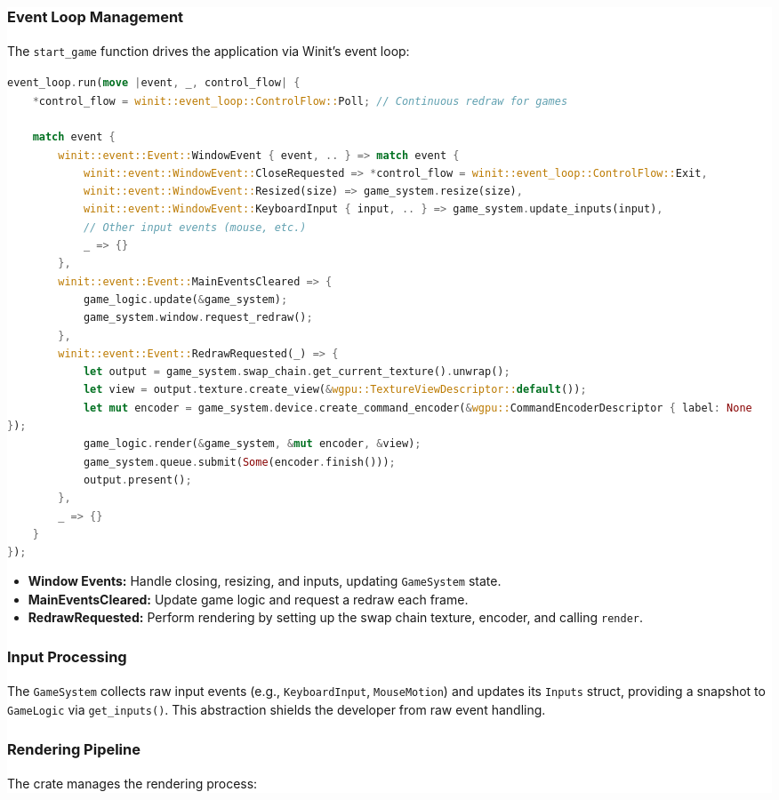 ### Event Loop Management

The `start_game` function drives the application via Winit’s event loop:

```rust
event_loop.run(move |event, _, control_flow| {
    *control_flow = winit::event_loop::ControlFlow::Poll; // Continuous redraw for games

    match event {
        winit::event::Event::WindowEvent { event, .. } => match event {
            winit::event::WindowEvent::CloseRequested => *control_flow = winit::event_loop::ControlFlow::Exit,
            winit::event::WindowEvent::Resized(size) => game_system.resize(size),
            winit::event::WindowEvent::KeyboardInput { input, .. } => game_system.update_inputs(input),
            // Other input events (mouse, etc.)
            _ => {}
        },
        winit::event::Event::MainEventsCleared => {
            game_logic.update(&game_system);
            game_system.window.request_redraw();
        },
        winit::event::Event::RedrawRequested(_) => {
            let output = game_system.swap_chain.get_current_texture().unwrap();
            let view = output.texture.create_view(&wgpu::TextureViewDescriptor::default());
            let mut encoder = game_system.device.create_command_encoder(&wgpu::CommandEncoderDescriptor { label: None });
            game_logic.render(&game_system, &mut encoder, &view);
            game_system.queue.submit(Some(encoder.finish()));
            output.present();
        },
        _ => {}
    }
});
```

- **Window Events:** Handle closing, resizing, and inputs, updating `GameSystem`
  state.
- **MainEventsCleared:** Update game logic and request a redraw each frame.
- **RedrawRequested:** Perform rendering by setting up the swap chain texture,
  encoder, and calling `render`.

### Input Processing

The `GameSystem` collects raw input events (e.g., `KeyboardInput`,
`MouseMotion`) and updates its `Inputs` struct, providing a snapshot to
`GameLogic` via `get_inputs()`. This abstraction shields the developer from raw
event handling.

### Rendering Pipeline

The crate manages the rendering process:

